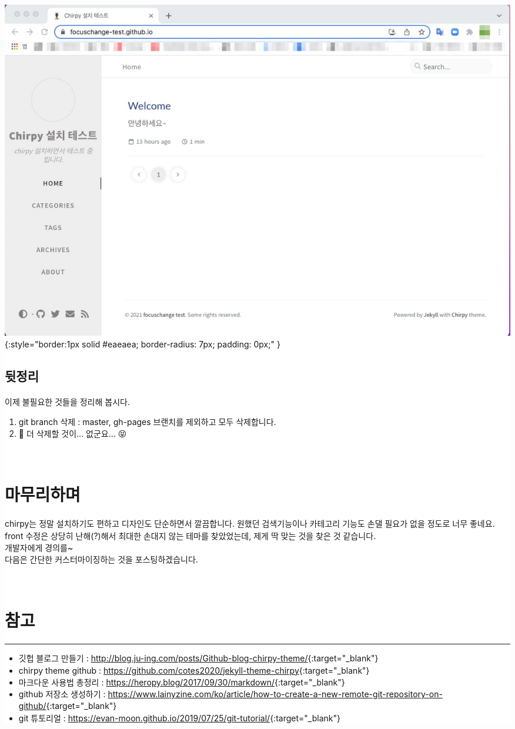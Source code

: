 ![completed install](/assets/img/Chirpy_install_completed.jpg){:style="border:1px solid #eaeaea; border-radius: 7px; padding: 0px;" }


## 뒷정리
이제 불필요한 것들을 정리해 봅시다.
1. git branch 삭제 : master, gh-pages 브랜치를 제외하고 모두 삭제합니다.
1. 🤔 더 삭제할 것이... 없군요... 😝
<br>

# 마무리하며
chirpy는 정말 설치하기도 편하고 디자인도 단순하면서 깔끔합니다. 원했던 검색기능이나 카테고리 기능도 손댈 필요가 없을 정도로 너무 좋네요.  
front 수정은 상당히 난해(?)해서 최대한 손대지 않는 테마를 찾았었는데, 제게 딱 맞는 것을 찾은 것 같습니다.  
개발자에게 경의를~   
다음은 간단한 커스터마이징하는 것을 포스팅하겠습니다. 

<br>


# 참고
---
* 깃헙 블로그 만들기 : <http://blog.ju-ing.com/posts/Github-blog-chirpy-theme/>{:target="_blank"}
* chirpy theme github : <https://github.com/cotes2020/jekyll-theme-chirpy>{:target="_blank"}
* 마크다운 사용법 총정리 : <https://heropy.blog/2017/09/30/markdown/>{:target="_blank"}
* github 저장소 생성하기 : <https://www.lainyzine.com/ko/article/how-to-create-a-new-remote-git-repository-on-github/>{:target="_blank"} 
* git 튜토리얼 : <https://evan-moon.github.io/2019/07/25/git-tutorial/>{:target="_blank"}  
